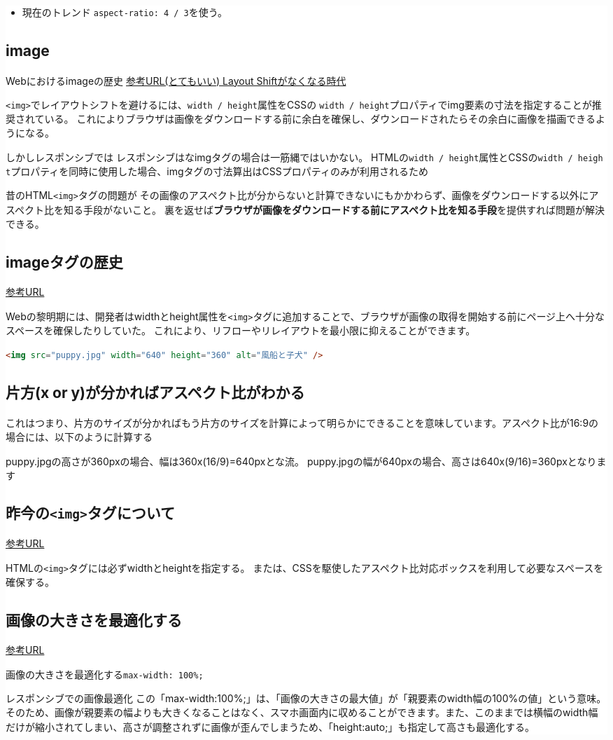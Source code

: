 - 現在のトレンド
`aspect-ratio: 4 / 3`を使う。


## image

Webにおけるimageの歴史
[参考URL(とてもいい) Layout Shiftがなくなる時代](https://www.mizdra.net/entry/2020/05/31/192613)

`<img>`でレイアウトシフトを避けるには、`width / height`属性をCSSの
`width / height`プロパティでimg要素の寸法を指定することが推奨されている。
これによりブラウザは画像をダウンロードする前に余白を確保し、ダウンロードされたらその余白に画像を描画できるようになる。

しかしレスポンシブでは
レスポンシブはなimgタグの場合は一筋縄ではいかない。
HTMLの`width / height`属性とCSSの`width / height`プロパティを同時に使用した場合、imgタグの寸法算出はCSSプロパティのみが利用されるため

昔のHTML`<img>`タグの問題が
その画像のアスペクト比が分からないと計算できないにもかかわらず、画像をダウンロードする以外にアスペクト比を知る手段がないこと。
裏を返せば**ブラウザが画像をダウンロードする前にアスペクト比を知る手段**を提供すれば問題が解決できる。

## imageタグの歴史

[参考URL](https://web.dev/i18n/ja/optimize-cls/)

Webの黎明期には、開発者はwidthとheight属性を`<img>`タグに追加することで、ブラウザが画像の取得を開始する前にページ上へ十分なスペースを確保したりしていた。
これにより、リフローやリレイアウトを最小限に抑えることができます。

```html
<img src="puppy.jpg" width="640" height="360" alt="風船と子犬" />
```

## 片方(x or y)が分かればアスペクト比がわかる

これはつまり、片方のサイズが分かればもう片方のサイズを計算によって明らかにできることを意味しています。アスペクト比が16:9の場合には、以下のように計算する

puppy.jpgの高さが360pxの場合、幅は360x(16/9)=640pxとな流。
puppy.jpgの幅が640pxの場合、高さは640x(9/16)=360pxとなります

## 昨今の`<img>`タグについて

[参考URL](https://web.dev/i18n/ja/optimize-cls/)

HTMLの`<img>`タグには必ずwidthとheightを指定する。
または、CSSを駆使したアスペクト比対応ボックスを利用して必要なスペースを確保する。

## 画像の大きさを最適化する

[参考URL](https://www.homepage-tukurikata.com/css/max-width.html)

画像の大きさを最適化する`max-width: 100%;`

レスポンシブでの画像最適化
この「max-width:100%;」は、「画像の大きさの最大値」が「親要素のwidth幅の100%の値」という意味。
そのため、画像が親要素の幅よりも大きくなることはなく、スマホ画面内に収めることができます。また、このままでは横幅のwidth幅だけが縮小されてしまい、高さが調整されずに画像が歪んでしまうため、「height:auto;」も指定して高さも最適化する。
